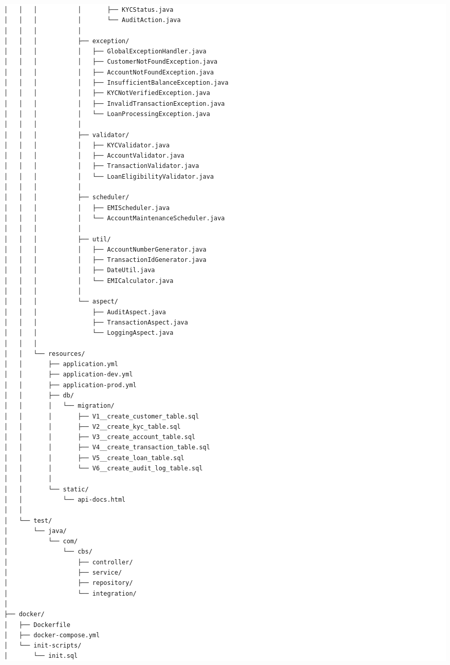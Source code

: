 ```
│   │   │           │       ├── KYCStatus.java
│   │   │           │       └── AuditAction.java
│   │   │           │
│   │   │           ├── exception/
│   │   │           │   ├── GlobalExceptionHandler.java
│   │   │           │   ├── CustomerNotFoundException.java
│   │   │           │   ├── AccountNotFoundException.java
│   │   │           │   ├── InsufficientBalanceException.java
│   │   │           │   ├── KYCNotVerifiedException.java
│   │   │           │   ├── InvalidTransactionException.java
│   │   │           │   └── LoanProcessingException.java
│   │   │           │
│   │   │           ├── validator/
│   │   │           │   ├── KYCValidator.java
│   │   │           │   ├── AccountValidator.java
│   │   │           │   ├── TransactionValidator.java
│   │   │           │   └── LoanEligibilityValidator.java
│   │   │           │
│   │   │           ├── scheduler/
│   │   │           │   ├── EMIScheduler.java
│   │   │           │   └── AccountMaintenanceScheduler.java
│   │   │           │
│   │   │           ├── util/
│   │   │           │   ├── AccountNumberGenerator.java
│   │   │           │   ├── TransactionIdGenerator.java
│   │   │           │   ├── DateUtil.java
│   │   │           │   └── EMICalculator.java
│   │   │           │
│   │   │           └── aspect/
│   │   │               ├── AuditAspect.java
│   │   │               ├── TransactionAspect.java
│   │   │               └── LoggingAspect.java
│   │   │
│   │   └── resources/
│   │       ├── application.yml
│   │       ├── application-dev.yml
│   │       ├── application-prod.yml
│   │       ├── db/
│   │       │   └── migration/
│   │       │       ├── V1__create_customer_table.sql
│   │       │       ├── V2__create_kyc_table.sql
│   │       │       ├── V3__create_account_table.sql
│   │       │       ├── V4__create_transaction_table.sql
│   │       │       ├── V5__create_loan_table.sql
│   │       │       └── V6__create_audit_log_table.sql
│   │       │
│   │       └── static/
│   │           └── api-docs.html
│   │
│   └── test/
│       └── java/
│           └── com/
│               └── cbs/
│                   ├── controller/
│                   ├── service/
│                   ├── repository/
│                   └── integration/
│
├── docker/
│   ├── Dockerfile
│   ├── docker-compose.yml
│   └── init-scripts/
│       └── init.sql
```